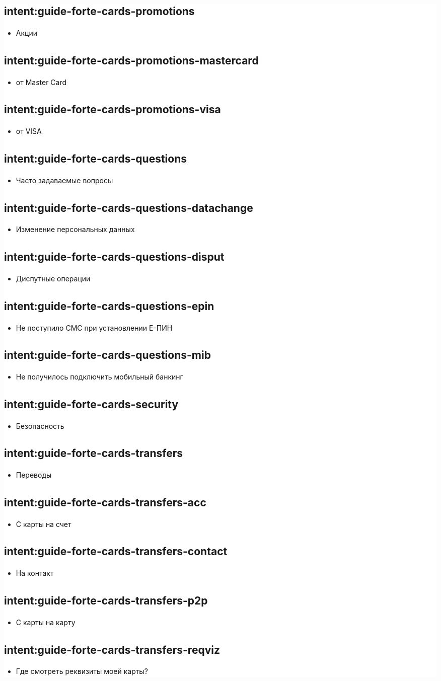 ## intent:guide-forte-cards-promotions
- Акции

## intent:guide-forte-cards-promotions-mastercard
- от Master Card

## intent:guide-forte-cards-promotions-visa
- от VISA

## intent:guide-forte-cards-questions
- Часто задаваемые вопросы

## intent:guide-forte-cards-questions-datachange
- Изменение персональных данных

## intent:guide-forte-cards-questions-disput
- Диспутные операции

## intent:guide-forte-cards-questions-epin
- Не поступило СМС при установлении Е-ПИН

## intent:guide-forte-cards-questions-mib
- Не получилось подключить мобильный банкинг

## intent:guide-forte-cards-security
- Безопасность

## intent:guide-forte-cards-transfers
- Переводы

## intent:guide-forte-cards-transfers-acc
- С карты на счет

## intent:guide-forte-cards-transfers-contact
- На контакт

## intent:guide-forte-cards-transfers-p2p
- С карты на карту

## intent:guide-forte-cards-transfers-reqviz
- Где смотреть реквизиты моей карты?

